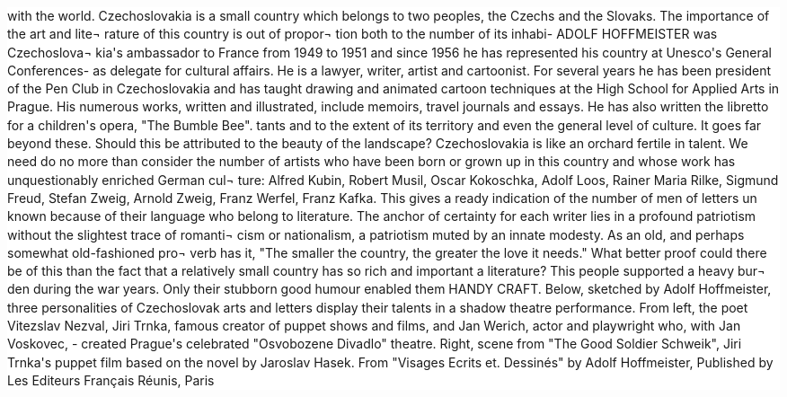 with the world. Czechoslovakia is a
small country which belongs to two
peoples, the Czechs and the Slovaks.
The importance of the art and lite¬
rature of this country is out of propor¬
tion both to the number of its inhabi-
ADOLF HOFFMEISTER was Czechoslova¬
kia's ambassador to France from 1949 to
1951 and since 1956 he has represented his
country at Unesco's General Conferences-
as delegate for cultural affairs. He is a
lawyer, writer, artist and cartoonist. For
several years he has been president of
the Pen Club in Czechoslovakia and has
taught drawing and animated cartoon
techniques at the High School for Applied
Arts in Prague. His numerous works,
written and illustrated, include memoirs,
travel journals and essays. He has also
written the libretto for a children's opera,
"The Bumble Bee".
tants and to the extent of its territory
and even the general level of culture.
It goes far beyond these. Should this
be attributed to the beauty of the
landscape? Czechoslovakia is like
an orchard fertile in talent. We need
do no more than consider the number
of artists who have been born or grown
up in this country and whose work has
unquestionably enriched German cul¬
ture: Alfred Kubin, Robert Musil, Oscar
Kokoschka, Adolf Loos, Rainer Maria
Rilke, Sigmund Freud, Stefan Zweig,
Arnold Zweig, Franz Werfel, Franz
Kafka. This gives a ready indication
of the number of men of letters un
known because of their language who
belong to literature.
The anchor of certainty for each
writer lies in a profound patriotism
without the slightest trace of romanti¬
cism or nationalism, a patriotism muted
by an innate modesty. As an old, and
perhaps somewhat old-fashioned pro¬
verb has it, "The smaller the country,
the greater the love it needs." What
better proof could there be of this than
the fact that a relatively small country
has so rich and important a literature?
This people supported a heavy bur¬
den during the war years. Only their
stubborn good humour enabled them
HANDY CRAFT. Below, sketched by Adolf Hoffmeister, three
personalities of Czechoslovak arts and letters display their talents
in a shadow theatre performance. From left, the poet Vitezslav Nezval,
Jiri Trnka, famous creator of puppet shows and films, and Jan Werich,
actor and playwright who, with Jan Voskovec, - created Prague's
celebrated "Osvobozene Divadlo" theatre.
Right, scene from "The Good Soldier Schweik", Jiri Trnka's
puppet film based on the novel by Jaroslav Hasek.
From "Visages Ecrits et. Dessinés" by Adolf Hoffmeister, Published by Les Editeurs Français Réunis, Paris
